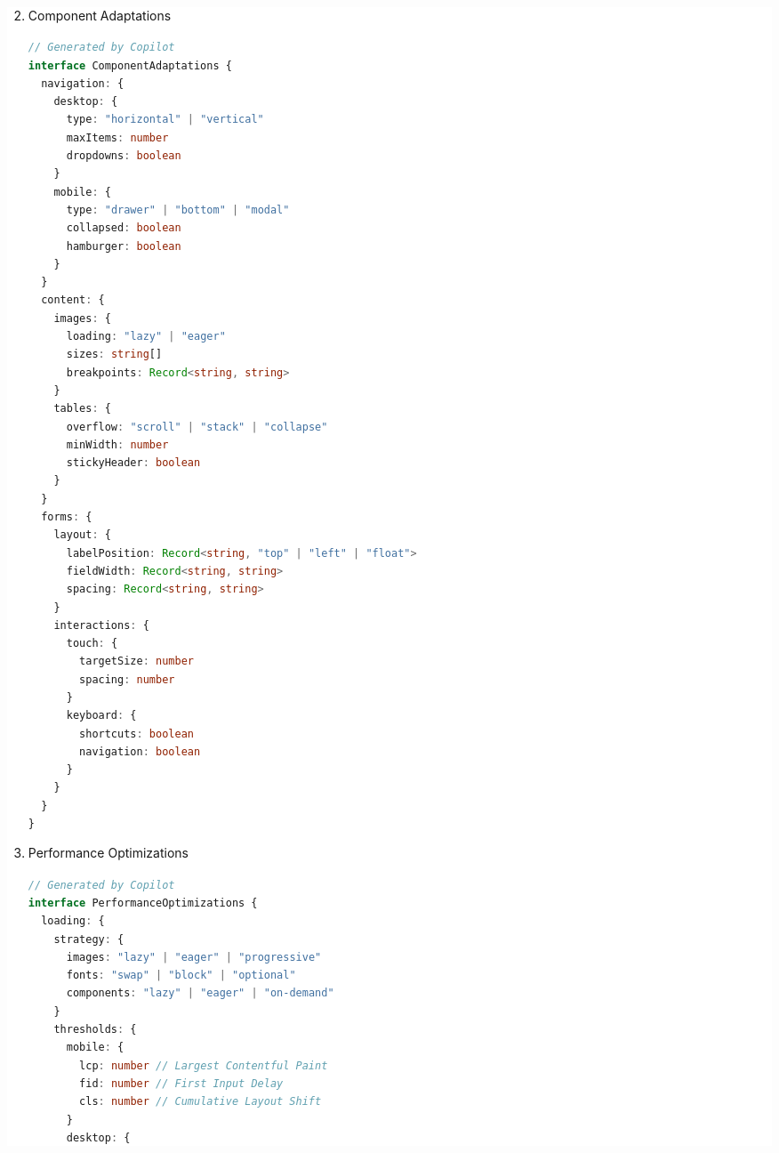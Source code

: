 2. Component Adaptations
   ```typescript
   // Generated by Copilot
   interface ComponentAdaptations {
     navigation: {
       desktop: {
         type: "horizontal" | "vertical"
         maxItems: number
         dropdowns: boolean
       }
       mobile: {
         type: "drawer" | "bottom" | "modal"
         collapsed: boolean
         hamburger: boolean
       }
     }
     content: {
       images: {
         loading: "lazy" | "eager"
         sizes: string[]
         breakpoints: Record<string, string>
       }
       tables: {
         overflow: "scroll" | "stack" | "collapse"
         minWidth: number
         stickyHeader: boolean
       }
     }
     forms: {
       layout: {
         labelPosition: Record<string, "top" | "left" | "float">
         fieldWidth: Record<string, string>
         spacing: Record<string, string>
       }
       interactions: {
         touch: {
           targetSize: number
           spacing: number
         }
         keyboard: {
           shortcuts: boolean
           navigation: boolean
         }
       }
     }
   }
   ```

3. Performance Optimizations
   ```typescript
   // Generated by Copilot
   interface PerformanceOptimizations {
     loading: {
       strategy: {
         images: "lazy" | "eager" | "progressive"
         fonts: "swap" | "block" | "optional"
         components: "lazy" | "eager" | "on-demand"
       }
       thresholds: {
         mobile: {
           lcp: number // Largest Contentful Paint
           fid: number // First Input Delay
           cls: number // Cumulative Layout Shift
         }
         desktop: {
   ```